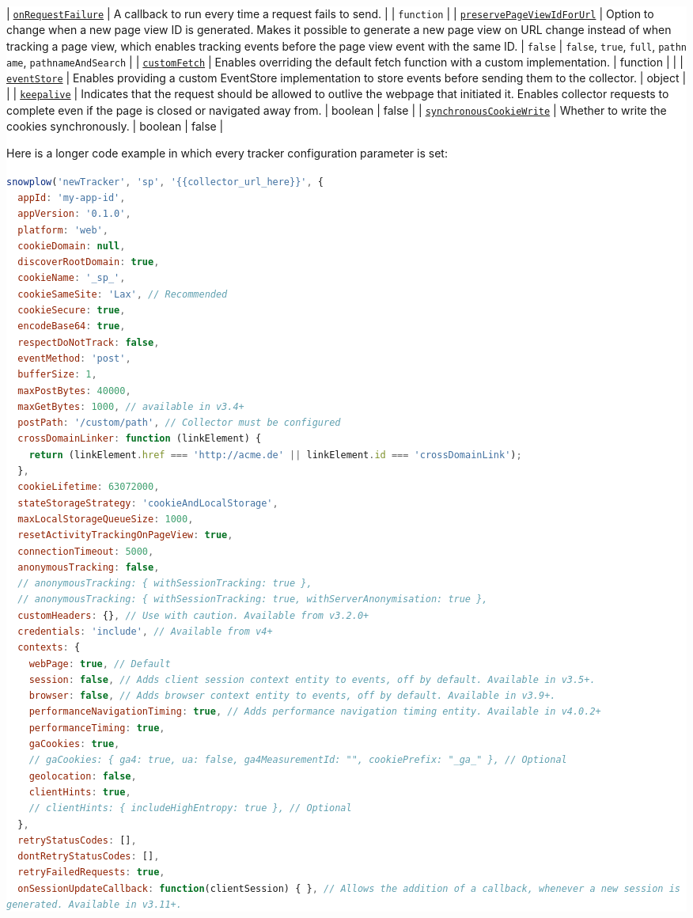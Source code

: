 | [`onRequestFailure`](/docs/sources/trackers/web-trackers/configuring-how-events-sent/index.md#onrequestfailure-callback)                           | A callback to run every time a request fails to send.                                                |                         | `function`    |
| [`preservePageViewIdForUrl`](/docs/sources/trackers/web-trackers/tracking-events/page-views/index.md#when-is-the-page-view-id-generated) | Option to change when a new page view ID is generated. Makes it possible to generate a new page view on URL change instead of when tracking a page view, which enables tracking events before the page view event with the same ID. | `false` | `false`, `true`, `full`, `pathname`, `pathnameAndSearch` |
| [`customFetch`](/docs/sources/trackers/web-trackers/configuring-how-events-sent/index.md#custom-event-store) | Enables overriding the default fetch function with a custom implementation. | function | |
| [`eventStore`](/docs/sources/trackers/web-trackers/configuring-how-events-sent/index.md#custom-event-store) | Enables providing a custom EventStore implementation to store events before sending them to the collector. | object | |
| [`keepalive`](/docs/sources/trackers/web-trackers/configuring-how-events-sent/index.md#keepalive-option-for-collector-requests) | Indicates that the request should be allowed to outlive the webpage that initiated it. Enables collector requests to complete even if the page is closed or navigated away from. | boolean | false |
| [`synchronousCookieWrite`](/docs/sources/trackers/web-trackers/configuring-how-events-sent/index.md#synchronous-cookie-writes) | Whether to write the cookies synchronously. | boolean | false |

Here is a longer code example in which every tracker configuration parameter is set:

<Tabs groupId="platform" queryString>
  <TabItem value="js" label="JavaScript (tag)" default>

```javascript
snowplow('newTracker', 'sp', '{{collector_url_here}}', {
  appId: 'my-app-id',
  appVersion: '0.1.0',
  platform: 'web',
  cookieDomain: null,
  discoverRootDomain: true,
  cookieName: '_sp_',
  cookieSameSite: 'Lax', // Recommended
  cookieSecure: true,
  encodeBase64: true,
  respectDoNotTrack: false,
  eventMethod: 'post',
  bufferSize: 1,
  maxPostBytes: 40000,
  maxGetBytes: 1000, // available in v3.4+
  postPath: '/custom/path', // Collector must be configured
  crossDomainLinker: function (linkElement) {
    return (linkElement.href === 'http://acme.de' || linkElement.id === 'crossDomainLink');
  },
  cookieLifetime: 63072000,
  stateStorageStrategy: 'cookieAndLocalStorage',
  maxLocalStorageQueueSize: 1000,
  resetActivityTrackingOnPageView: true,
  connectionTimeout: 5000,
  anonymousTracking: false,
  // anonymousTracking: { withSessionTracking: true },
  // anonymousTracking: { withSessionTracking: true, withServerAnonymisation: true },
  customHeaders: {}, // Use with caution. Available from v3.2.0+
  credentials: 'include', // Available from v4+
  contexts: {
    webPage: true, // Default
    session: false, // Adds client session context entity to events, off by default. Available in v3.5+.
    browser: false, // Adds browser context entity to events, off by default. Available in v3.9+.
    performanceNavigationTiming: true, // Adds performance navigation timing entity. Available in v4.0.2+
    performanceTiming: true,
    gaCookies: true,
    // gaCookies: { ga4: true, ua: false, ga4MeasurementId: "", cookiePrefix: "_ga_" }, // Optional
    geolocation: false,
    clientHints: true,
    // clientHints: { includeHighEntropy: true }, // Optional
  },
  retryStatusCodes: [],
  dontRetryStatusCodes: [],
  retryFailedRequests: true,
  onSessionUpdateCallback: function(clientSession) { }, // Allows the addition of a callback, whenever a new session is generated. Available in v3.11+.
```